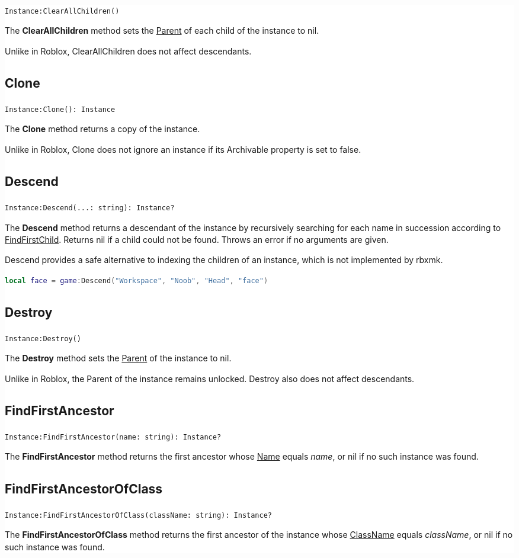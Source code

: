  `Instance:ClearAllChildren()`

The **ClearAllChildren** method sets the [Parent](/api/types/Instance#parent) of each child of the instance to nil.

Unlike in Roblox, ClearAllChildren does not affect descendants.

## Clone

 `Instance:Clone(): Instance`

The **Clone** method returns a copy of the instance.

Unlike in Roblox, Clone does not ignore an instance if its Archivable
property is set to false.

## Descend

 `Instance:Descend(...: string): Instance?`

The **Descend** method returns a descendant of the instance by recursively
searching for each name in succession according to [FindFirstChild](/api/types/Instance#findfirstchild). Returns nil if a child
could not be found. Throws an error if no arguments are given.

Descend provides a safe alternative to indexing the children of an instance,
which is not implemented by rbxmk.

```lua
local face = game:Descend("Workspace", "Noob", "Head", "face")
```

## Destroy

 `Instance:Destroy()`

The **Destroy** method sets the [Parent](/api/types/Instance#parent)
of the instance to nil.

Unlike in Roblox, the Parent of the instance remains unlocked. Destroy also
does not affect descendants.

## FindFirstAncestor

 `Instance:FindFirstAncestor(name: string): Instance?`

The **FindFirstAncestor** method returns the first ancestor whose [Name](/api/types/Instance#name) equals *name*, or nil if no such
instance was found.

## FindFirstAncestorOfClass

 `Instance:FindFirstAncestorOfClass(className: string): Instance?`

The **FindFirstAncestorOfClass** method returns the first ancestor of the
instance whose [ClassName](/api/types/Instance#classname) equals
*className*, or nil if no such instance was found.
